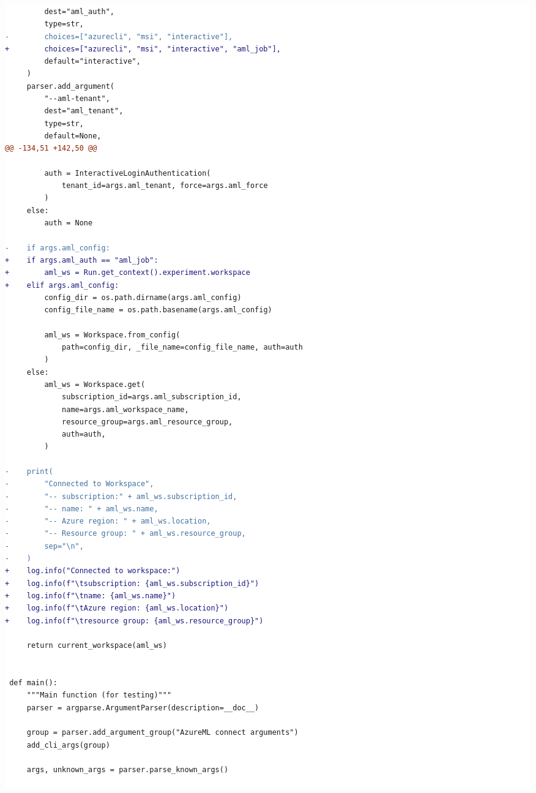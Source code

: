 ```diff
         dest="aml_auth",
         type=str,
-        choices=["azurecli", "msi", "interactive"],
+        choices=["azurecli", "msi", "interactive", "aml_job"],
         default="interactive",
     )
     parser.add_argument(
         "--aml-tenant",
         dest="aml_tenant",
         type=str,
         default=None,
@@ -134,51 +142,50 @@
 
         auth = InteractiveLoginAuthentication(
             tenant_id=args.aml_tenant, force=args.aml_force
         )
     else:
         auth = None
 
-    if args.aml_config:
+    if args.aml_auth == "aml_job":
+        aml_ws = Run.get_context().experiment.workspace
+    elif args.aml_config:
         config_dir = os.path.dirname(args.aml_config)
         config_file_name = os.path.basename(args.aml_config)
 
         aml_ws = Workspace.from_config(
             path=config_dir, _file_name=config_file_name, auth=auth
         )
     else:
         aml_ws = Workspace.get(
             subscription_id=args.aml_subscription_id,
             name=args.aml_workspace_name,
             resource_group=args.aml_resource_group,
             auth=auth,
         )
 
-    print(
-        "Connected to Workspace",
-        "-- subscription:" + aml_ws.subscription_id,
-        "-- name: " + aml_ws.name,
-        "-- Azure region: " + aml_ws.location,
-        "-- Resource group: " + aml_ws.resource_group,
-        sep="\n",
-    )
+    log.info("Connected to workspace:")
+    log.info(f"\tsubscription: {aml_ws.subscription_id}")
+    log.info(f"\tname: {aml_ws.name}")
+    log.info(f"\tAzure region: {aml_ws.location}")
+    log.info(f"\tresource group: {aml_ws.resource_group}")
 
     return current_workspace(aml_ws)
 
 
 def main():
     """Main function (for testing)"""
     parser = argparse.ArgumentParser(description=__doc__)
 
     group = parser.add_argument_group("AzureML connect arguments")
     add_cli_args(group)
 
     args, unknown_args = parser.parse_known_args()
 
```